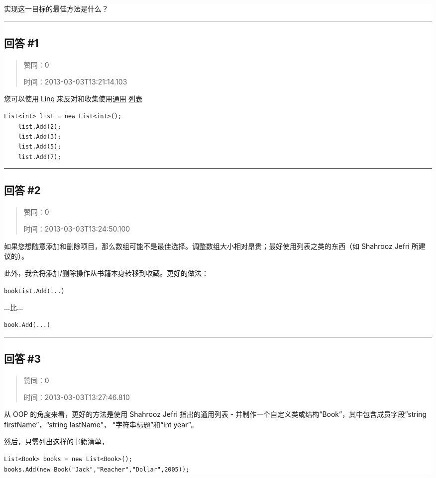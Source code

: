实现这一目标的最佳方法是什么？

* * *

## 回答 #1

> 赞同：0
> 
> 时间：2013-03-03T13:21:14.103

您可以使用 Linq 来反对和收集使用[通用](http://msdn.microsoft.com/en-us/library/6sh2ey19.aspx) [列表](http://www.dotnetperls.com/list)

```
List<int> list = new List<int>();
    list.Add(2);
    list.Add(3);
    list.Add(5);
    list.Add(7); 
```

* * *

## 回答 #2

> 赞同：0
> 
> 时间：2013-03-03T13:24:50.100

如果您想随意添加和删除项目，那么数组可能不是最佳选择。调整数组大小相对昂贵；最好使用列表之类的东西（如 Shahrooz Jefri 所建议的）。

此外，我会将添加/删除操作从书籍本身转移到收藏。更好的做法：

```
bookList.Add(...) 
```

...比...

```
book.Add(...) 
```

* * *

## 回答 #3

> 赞同：0
> 
> 时间：2013-03-03T13:27:46.810

从 OOP 的角度来看，更好的方法是使用 Shahrooz Jefri 指出的通用列表 - 并制作一个自定义类或结构“Book”，其中包含成员字段“string firstName”，“string lastName”， “字符串标题”和“int year”。

然后，只需列出这样的书籍清单，

```
List<Book> books = new List<Book>();
books.Add(new Book("Jack","Reacher","Dollar",2005)); 
```
